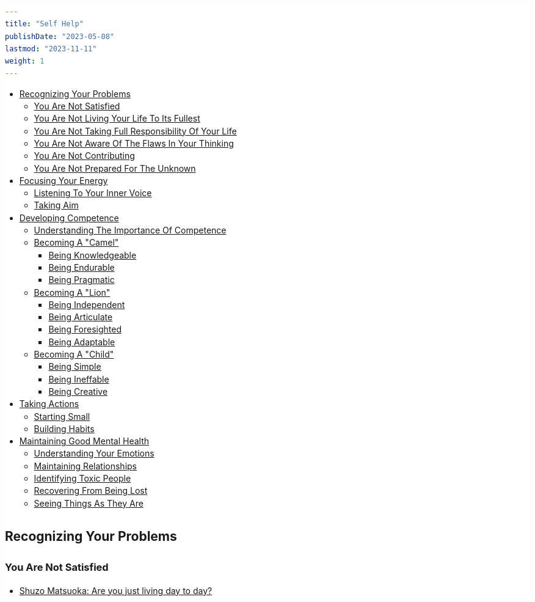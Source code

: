 ```yaml
---
title: "Self Help"
publishDate: "2023-05-08"
lastmod: "2023-11-11"
weight: 1
---
```


- [Recognizing Your Problems](#recognizing-your-problems)
  - [You Are Not Satisfied](#you-are-not-satisfied)
  - [You Are Not Living Your Life To Its Fullest](#you-are-not-living-your-life-to-its-fullest)
  - [You Are Not Taking Full Responsibility Of Your Life](#you-are-not-taking-full-responsibility-of-your-life)
  - [You Are Not Aware Of The Flaws In Your Thinking](#you-are-not-aware-of-the-flaws-in-your-thinking)
  - [You Are Not Contributing](#you-are-not-contributing)
  - [You Are Not Prepared For The Unknown](#you-are-not-prepared-for-the-unknown)
- [Focusing Your Energy](#focusing-your-energy)
  - [Listening To Your Inner Voice](#listening-to-your-inner-voice)
  - [Taking Aim](#taking-aim)
- [Developing Competence](#developing-competence)
  - [Understanding The Importance Of Competence](#understanding-the-importance-of-competence)
  - [Becoming A "Camel"](#becoming-a-camel)
    - [Being Knowledgeable](#being-knowledgeable)
    - [Being Endurable](#being-endurable)
    - [Being Pragmatic](#being-pragmatic)
  - [Becoming A "Lion"](#becoming-a-lion)
    - [Being Independent](#being-independent)
    - [Being Articulate](#being-articulate)
    - [Being Foresighted](#being-foresighted)
    - [Being Adaptable](#being-adaptable)
  - [Becoming A "Child"](#becoming-a-child)
    - [Being Simple](#being-simple)
    - [Being Ineffable](#being-ineffable)
    - [Being Creative](#being-creative)
- [Taking Actions](#taking-actions)
  - [Starting Small](#starting-small)
  - [Building Habits](#building-habits)
- [Maintaining Good Mental Health](#maintaining-good-mental-health)
  - [Understanding Your Emotions](#understanding-your-emotions)
  - [Maintaining Relationships](#maintaining-relationships)
  - [Identifying Toxic People](#identifying-toxic-people)
  - [Recovering From Being Lost](#recovering-from-being-lost)
  - [Seeing Things As They Are](#seeing-things-as-they-are)

## Recognizing Your Problems

### You Are Not Satisfied

- [Shuzo Matsuoka: Are you just living day to day?](https://youtu.be/iEIqVq7EZqE)
